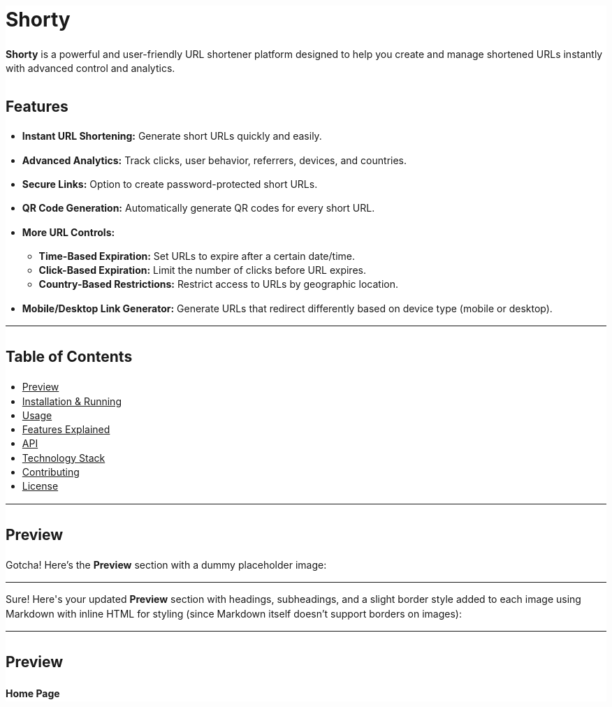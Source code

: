 # Shorty

**Shorty** is a powerful and user-friendly URL shortener platform designed to help you create and manage shortened URLs instantly with advanced control and analytics.

## Features

* **Instant URL Shortening:** Generate short URLs quickly and easily.
* **Advanced Analytics:** Track clicks, user behavior, referrers, devices, and countries.
* **Secure Links:** Option to create password-protected short URLs.
* **QR Code Generation:** Automatically generate QR codes for every short URL.
* **More URL Controls:**

  * **Time-Based Expiration:** Set URLs to expire after a certain date/time.
  * **Click-Based Expiration:** Limit the number of clicks before URL expires.
  * **Country-Based Restrictions:** Restrict access to URLs by geographic location.
* **Mobile/Desktop Link Generator:** Generate URLs that redirect differently based on device type (mobile or desktop).

---

## Table of Contents

* [Preview](#preview)
* [Installation & Running](#installation--running)
* [Usage](#usage)
* [Features Explained](#features-explained)
* [API](#api)
* [Technology Stack](#technology-stack)
* [Contributing](#contributing)
* [License](#license)

---


## Preview

Gotcha! Here’s the **Preview** section with a dummy placeholder image:

---

Sure! Here's your updated **Preview** section with headings, subheadings, and a slight border style added to each image using Markdown with inline HTML for styling (since Markdown itself doesn’t support borders on images):

---

## Preview


#### Home Page
